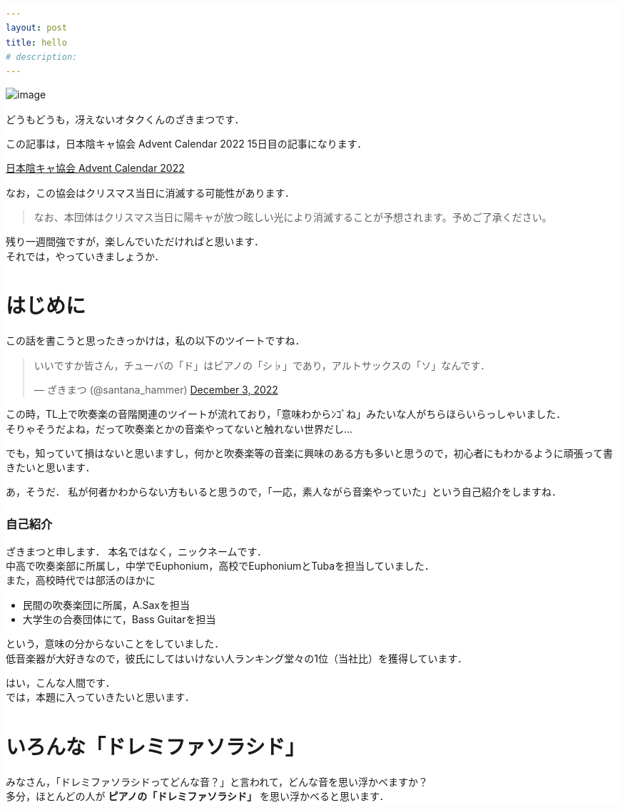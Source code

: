 ```yaml
---
layout: post
title: hello 
# description:
---
```


![image](https://user-images.githubusercontent.com/64090468/206886509-81ce94d5-82e5-4f82-8475-5a122fe9702f.png)


どうもどうも，冴えないオタクくんのざきまつです．

この記事は，日本陰キャ協会 Advent Calendar 2022 15日目の記事になります．

[日本陰キャ協会 Advent Calendar 2022](https://qiita.com/advent-calendar/2022/thar1k_y0u_kirara)

なお，この協会はクリスマス当日に消滅する可能性があります．
> なお、本団体はクリスマス当日に陽キャが放つ眩しい光により消滅することが予想されます。予めご了承ください。

残り一週間強ですが，楽しんでいただければと思います．  
それでは，やっていきましょうか．

# はじめに
この話を書こうと思ったきっかけは，私の以下のツイートですね．

<blockquote class="twitter-tweet"><p lang="ja" dir="ltr">いいですか皆さん，チューバの「ド」はピアノの「シ♭」であり，アルトサックスの「ソ」なんです．  </p>&mdash; ざきまつ (@santana_hammer) <a href="https://twitter.com/santana_hammer/status/1598884886232043520?ref_src=twsrc%5Etfw">December 3, 2022</a></blockquote>

この時，TL上で吹奏楽の音階関連のツイートが流れており，「意味わからﾝｺﾞね」みたいな人がちらほらいらっしゃいました．  
そりゃそうだよね，だって吹奏楽とかの音楽やってないと触れない世界だし...

でも，知っていて損はないと思いますし，何かと吹奏楽等の音楽に興味のある方も多いと思うので，初心者にもわかるように頑張って書きたいと思います．

あ，そうだ．  私が何者かわからない方もいると思うので，「一応，素人ながら音楽やっていた」という自己紹介をしますね．

### 自己紹介
ざきまつと申します．  本名ではなく，ニックネームです．  
中高で吹奏楽部に所属し，中学でEuphonium，高校でEuphoniumとTubaを担当していました．  
また，高校時代では部活のほかに

* 民間の吹奏楽団に所属，A.Saxを担当
* 大学生の合奏団体にて，Bass Guitarを担当

という，意味の分からないことをしていました．  
低音楽器が大好きなので，彼氏にしてはいけない人ランキング堂々の1位（当社比）を獲得しています．

はい，こんな人間です．  
では，本題に入っていきたいと思います．

# いろんな「ドレミファソラシド」
みなさん，「ドレミファソラシドってどんな音？」と言われて，どんな音を思い浮かべますか？  
多分，ほとんどの人が **ピアノの「ドレミファソラシド」** を思い浮かべると思います．
